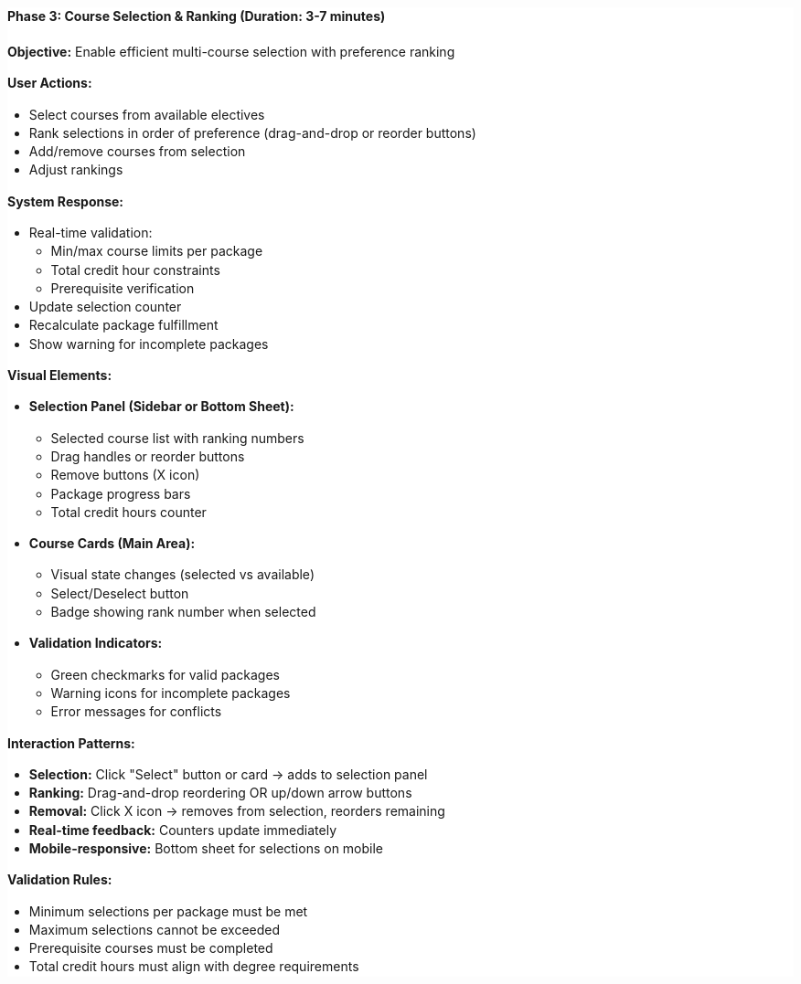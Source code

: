 
#### Phase 3: Course Selection & Ranking (Duration: 3-7 minutes)

**Objective:** Enable efficient multi-course selection with preference ranking

**User Actions:**

- Select courses from available electives
- Rank selections in order of preference (drag-and-drop or reorder buttons)
- Add/remove courses from selection
- Adjust rankings

**System Response:**

- Real-time validation:
  - Min/max course limits per package
  - Total credit hour constraints
  - Prerequisite verification
- Update selection counter
- Recalculate package fulfillment
- Show warning for incomplete packages

**Visual Elements:**

- **Selection Panel (Sidebar or Bottom Sheet):**

  - Selected course list with ranking numbers
  - Drag handles or reorder buttons
  - Remove buttons (X icon)
  - Package progress bars
  - Total credit hours counter

- **Course Cards (Main Area):**

  - Visual state changes (selected vs available)
  - Select/Deselect button
  - Badge showing rank number when selected

- **Validation Indicators:**
  - Green checkmarks for valid packages
  - Warning icons for incomplete packages
  - Error messages for conflicts

**Interaction Patterns:**

- **Selection:** Click "Select" button or card → adds to selection panel
- **Ranking:** Drag-and-drop reordering OR up/down arrow buttons
- **Removal:** Click X icon → removes from selection, reorders remaining
- **Real-time feedback:** Counters update immediately
- **Mobile-responsive:** Bottom sheet for selections on mobile

**Validation Rules:**

- Minimum selections per package must be met
- Maximum selections cannot be exceeded
- Prerequisite courses must be completed
- Total credit hours must align with degree requirements
